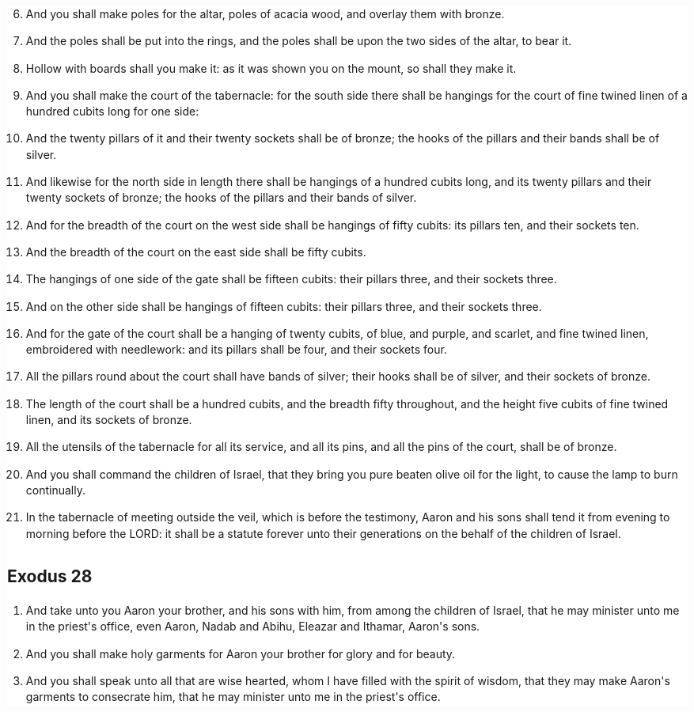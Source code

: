 6. And you shall make poles for the altar, poles of acacia wood, and overlay them with bronze.

7. And the poles shall be put into the rings, and the poles shall be upon the two sides of the altar, to bear it.

8. Hollow with boards shall you make it: as it was shown you on the mount, so shall they make it.

9. And you shall make the court of the tabernacle: for the south side there shall be hangings for the court of fine twined linen of a hundred cubits long for one side:

10. And the twenty pillars of it and their twenty sockets shall be of bronze; the hooks of the pillars and their bands shall be of silver.

11. And likewise for the north side in length there shall be hangings of a hundred cubits long, and its twenty pillars and their twenty sockets of bronze; the hooks of the pillars and their bands of silver.

12. And for the breadth of the court on the west side shall be hangings of fifty cubits: its pillars ten, and their sockets ten.

13. And the breadth of the court on the east side shall be fifty cubits.

14. The hangings of one side of the gate shall be fifteen cubits: their pillars three, and their sockets three.

15. And on the other side shall be hangings of fifteen cubits: their pillars three, and their sockets three.

16. And for the gate of the court shall be a hanging of twenty cubits, of blue, and purple, and scarlet, and fine twined linen, embroidered with needlework: and its pillars shall be four, and their sockets four.

17. All the pillars round about the court shall have bands of silver; their hooks shall be of silver, and their sockets of bronze.

18. The length of the court shall be a hundred cubits, and the breadth fifty throughout, and the height five cubits of fine twined linen, and its sockets of bronze.

19. All the utensils of the tabernacle for all its service, and all its pins, and all the pins of the court, shall be of bronze.

20. And you shall command the children of Israel, that they bring you pure beaten olive oil for the light, to cause the lamp to burn continually.

21. In the tabernacle of meeting outside the veil, which is before the testimony, Aaron and his sons shall tend it from evening to morning before the LORD: it shall be a statute forever unto their generations on the behalf of the children of Israel.

## Exodus 28

1. And take unto you Aaron your brother, and his sons with him, from among the children of Israel, that he may minister unto me in the priest's office, even Aaron, Nadab and Abihu, Eleazar and Ithamar, Aaron's sons.

2. And you shall make holy garments for Aaron your brother for glory and for beauty.

3. And you shall speak unto all that are wise hearted, whom I have filled with the spirit of wisdom, that they may make Aaron's garments to consecrate him, that he may minister unto me in the priest's office.
